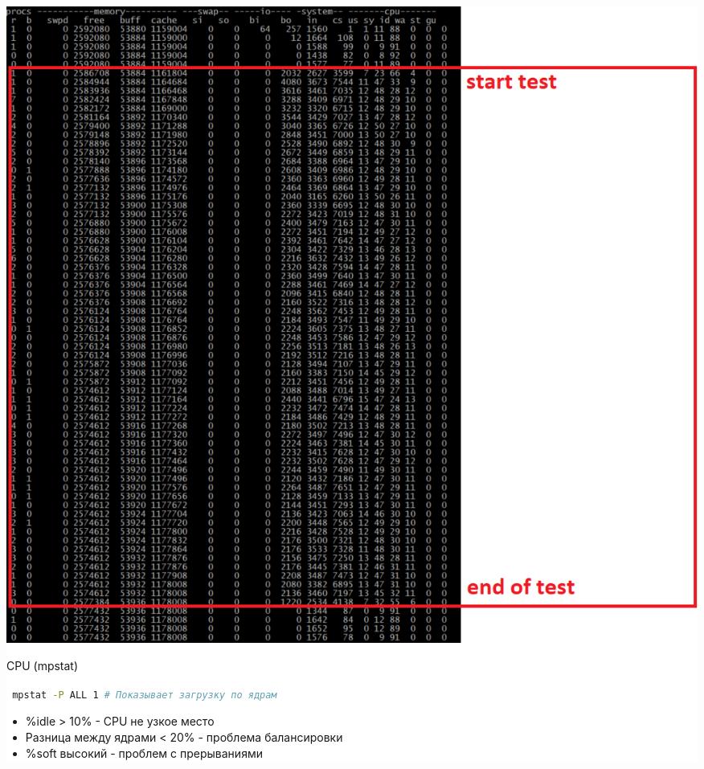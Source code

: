 ![alt text](image-5.png)

CPU (mpstat)
```bash
 mpstat -P ALL 1 # Показывает загрузку по ядрам
```
- %idle > 10% - CPU не узкое место
- Разница между ядрами < 20% - проблема балансировки
- %soft  высокий - проблем с прерываниями
